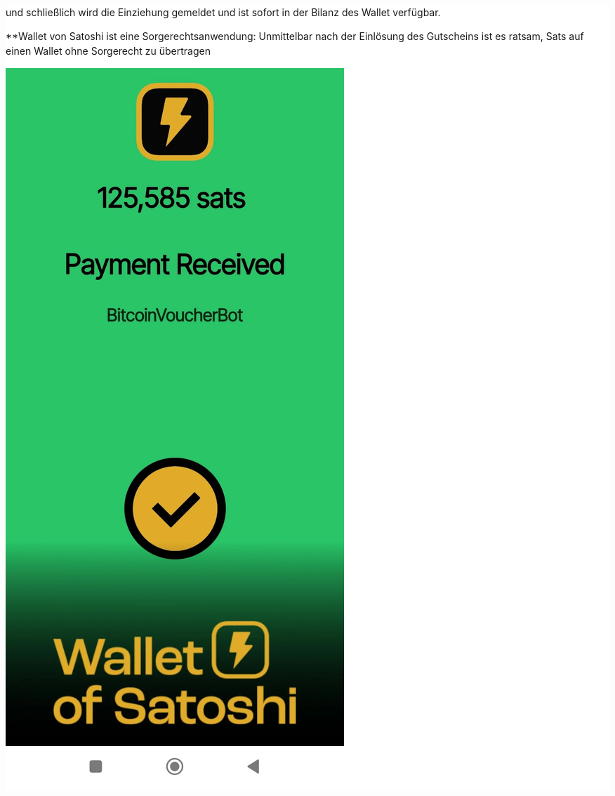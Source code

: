 und schließlich wird die Einziehung gemeldet und ist sofort in der Bilanz des Wallet verfügbar.

**Wallet von Satoshi ist eine Sorgerechtsanwendung: Unmittelbar nach der Einlösung des Gutscheins ist es ratsam, Sats auf einen Wallet ohne Sorgerecht zu übertragen

![image](assets/it/37.webp)
